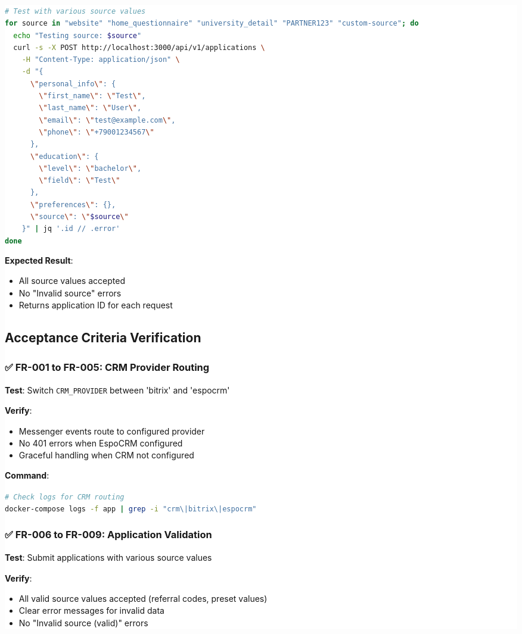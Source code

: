 ```bash
# Test with various source values
for source in "website" "home_questionnaire" "university_detail" "PARTNER123" "custom-source"; do
  echo "Testing source: $source"
  curl -s -X POST http://localhost:3000/api/v1/applications \
    -H "Content-Type: application/json" \
    -d "{
      \"personal_info\": {
        \"first_name\": \"Test\",
        \"last_name\": \"User\",
        \"email\": \"test@example.com\",
        \"phone\": \"+79001234567\"
      },
      \"education\": {
        \"level\": \"bachelor\",
        \"field\": \"Test\"
      },
      \"preferences\": {},
      \"source\": \"$source\"
    }" | jq '.id // .error'
done
```

**Expected Result**:

- All source values accepted
- No "Invalid source" errors
- Returns application ID for each request

## Acceptance Criteria Verification

### ✅ FR-001 to FR-005: CRM Provider Routing

**Test**: Switch `CRM_PROVIDER` between 'bitrix' and 'espocrm'

**Verify**:

- Messenger events route to configured provider
- No 401 errors when EspoCRM configured
- Graceful handling when CRM not configured

**Command**:

```bash
# Check logs for CRM routing
docker-compose logs -f app | grep -i "crm\|bitrix\|espocrm"
```

### ✅ FR-006 to FR-009: Application Validation

**Test**: Submit applications with various source values

**Verify**:

- All valid source values accepted (referral codes, preset values)
- Clear error messages for invalid data
- No "Invalid source (valid)" errors
